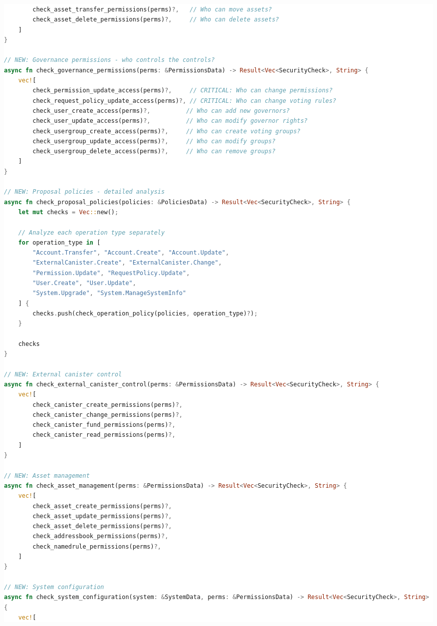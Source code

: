 ```rust
        check_asset_transfer_permissions(perms)?,   // Who can move assets?
        check_asset_delete_permissions(perms)?,     // Who can delete assets?
    ]
}

// NEW: Governance permissions - who controls the controls?
async fn check_governance_permissions(perms: &PermissionsData) -> Result<Vec<SecurityCheck>, String> {
    vec![
        check_permission_update_access(perms)?,     // CRITICAL: Who can change permissions?
        check_request_policy_update_access(perms)?, // CRITICAL: Who can change voting rules?
        check_user_create_access(perms)?,          // Who can add new governors?
        check_user_update_access(perms)?,          // Who can modify governor rights?
        check_usergroup_create_access(perms)?,     // Who can create voting groups?
        check_usergroup_update_access(perms)?,     // Who can modify groups?
        check_usergroup_delete_access(perms)?,     // Who can remove groups?
    ]
}

// NEW: Proposal policies - detailed analysis
async fn check_proposal_policies(policies: &PoliciesData) -> Result<Vec<SecurityCheck>, String> {
    let mut checks = Vec::new();

    // Analyze each operation type separately
    for operation_type in [
        "Account.Transfer", "Account.Create", "Account.Update",
        "ExternalCanister.Create", "ExternalCanister.Change",
        "Permission.Update", "RequestPolicy.Update",
        "User.Create", "User.Update",
        "System.Upgrade", "System.ManageSystemInfo"
    ] {
        checks.push(check_operation_policy(policies, operation_type)?);
    }

    checks
}

// NEW: External canister control
async fn check_external_canister_control(perms: &PermissionsData) -> Result<Vec<SecurityCheck>, String> {
    vec![
        check_canister_create_permissions(perms)?,
        check_canister_change_permissions(perms)?,
        check_canister_fund_permissions(perms)?,
        check_canister_read_permissions(perms)?,
    ]
}

// NEW: Asset management
async fn check_asset_management(perms: &PermissionsData) -> Result<Vec<SecurityCheck>, String> {
    vec![
        check_asset_create_permissions(perms)?,
        check_asset_update_permissions(perms)?,
        check_asset_delete_permissions(perms)?,
        check_addressbook_permissions(perms)?,
        check_namedrule_permissions(perms)?,
    ]
}

// NEW: System configuration
async fn check_system_configuration(system: &SystemData, perms: &PermissionsData) -> Result<Vec<SecurityCheck>, String> {
    vec![
```